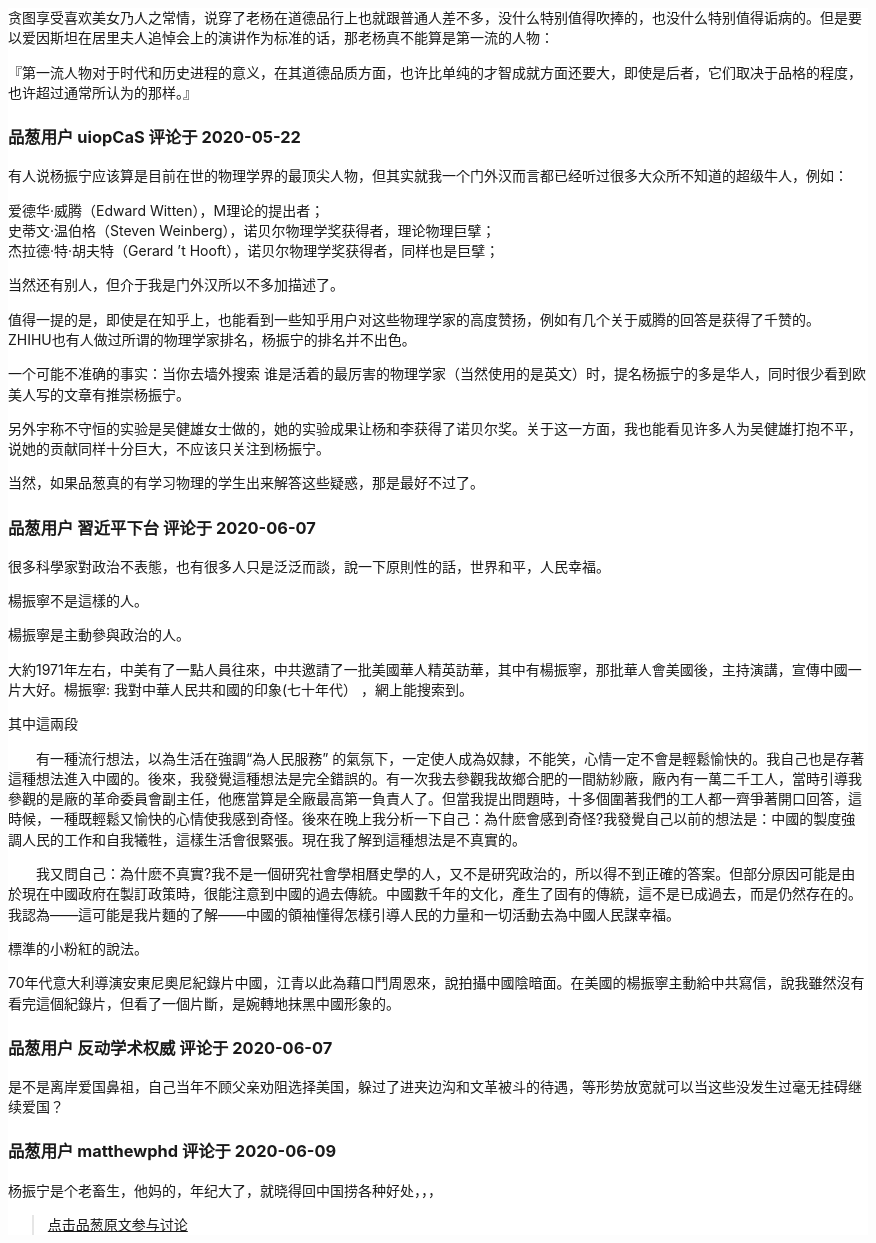 贪图享受喜欢美女乃人之常情，说穿了老杨在道德品行上也就跟普通人差不多，没什么特别值得吹捧的，也没什么特别值得诟病的。但是要以爱因斯坦在居里夫人追悼会上的演讲作为标准的话，那老杨真不能算是第一流的人物：  
  
『第一流人物对于时代和历史进程的意义，在其道德品质方面，也许比单纯的才智成就方面还要大，即使是后者，它们取决于品格的程度，也许超过通常所认为的那样。』
        
                

### 品葱用户 **uiopCaS** 评论于 2020-05-22
        
有人说杨振宁应该算是目前在世的物理学界的最顶尖人物，但其实就我一个门外汉而言都已经听过很多大众所不知道的超级牛人，例如：  
  
爱德华·威腾（Edward Witten），M理论的提出者；  
史蒂文·温伯格（Steven Weinberg），诺贝尔物理学奖获得者，理论物理巨擘；  
杰拉德·特·胡夫特（Gerard ’t Hooft），诺贝尔物理学奖获得者，同样也是巨擘；  
  
当然还有别人，但介于我是门外汉所以不多加描述了。  
  
值得一提的是，即使是在知乎上，也能看到一些知乎用户对这些物理学家的高度赞扬，例如有几个关于威腾的回答是获得了千赞的。  
ZHIHU也有人做过所谓的物理学家排名，杨振宁的排名并不出色。  
  
一个可能不准确的事实：当你去墙外搜索 谁是活着的最厉害的物理学家（当然使用的是英文）时，提名杨振宁的多是华人，同时很少看到欧美人写的文章有推崇杨振宁。  
  
另外宇称不守恒的实验是吴健雄女士做的，她的实验成果让杨和李获得了诺贝尔奖。关于这一方面，我也能看见许多人为吴健雄打抱不平，说她的贡献同样十分巨大，不应该只关注到杨振宁。  
  
当然，如果品葱真的有学习物理的学生出来解答这些疑惑，那是最好不过了。
        
                

### 品葱用户 **習近平下台** 评论于 2020-06-07
        
很多科學家對政治不表態，也有很多人只是泛泛而談，說一下原則性的話，世界和平，人民幸福。  
  
楊振寧不是這樣的人。  
  
楊振寧是主動參與政治的人。  
  
大約1971年左右，中美有了一點人員往來，中共邀請了一批美國華人精英訪華，其中有楊振寧，那批華人會美國後，主持演講，宣傳中國一片大好。楊振寧: 我對中華人民共和國的印象(七十年代） ，網上能搜索到。  
  
其中這兩段  
  
　　有一種流行想法，以為生活在強調“為人民服務” 的氣氛下，一定使人成為奴隸，不能笑，心情一定不會是輕鬆愉快的。我自己也是存著這種想法進入中國的。後來，我發覺這種想法是完全錯誤的。有一次我去參觀我故鄉合肥的一間紡紗廠，廠內有一萬二千工人，當時引導我參觀的是廠的革命委員會副主任，他應當算是全廠最高第一負責人了。但當我提出問題時，十多個圍著我們的工人都一齊爭著開口回答，這時候，一種既輕鬆又愉快的心情使我感到奇怪。後來在晚上我分析一下自己：為什麽會感到奇怪?我發覺自己以前的想法是：中國的製度強調人民的工作和自我犧牲，這樣生活會很緊張。現在我了解到這種想法是不真實的。  
  
　　我又問自己：為什麽不真實?我不是一個研究社會學相曆史學的人，又不是研究政治的，所以得不到正確的答案。但部分原因可能是由於現在中國政府在製訂政策時，很能注意到中國的過去傳統。中國數千年的文化，產生了固有的傳統，這不是已成過去，而是仍然存在的。我認為——這可能是我片麵的了解——中國的領袖懂得怎樣引導人民的力量和一切活動去為中國人民謀幸福。  
  
標準的小粉紅的說法。  
  
70年代意大利導演安東尼奧尼紀錄片中國，江青以此為藉口鬥周恩來，說拍攝中國陰暗面。在美國的楊振寧主動給中共寫信，說我雖然沒有看完這個紀錄片，但看了一個片斷，是婉轉地抹黑中國形象的。
        
                

### 品葱用户 **反动学术权威** 评论于 2020-06-07
        
是不是离岸爱国鼻祖，自己当年不顾父亲劝阻选择美国，躲过了进夹边沟和文革被斗的待遇，等形势放宽就可以当这些没发生过毫无挂碍继续爱国？
        
                

### 品葱用户 **matthewphd** 评论于 2020-06-09
        
杨振宁是个老畜生，他妈的，年纪大了，就晓得回中国捞各种好处，，，
        
                





> [点击品葱原文参与讨论](https://pincong.rocks/question/15892)

